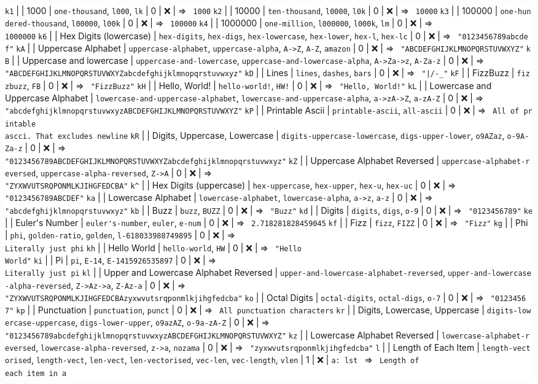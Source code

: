  <code>k1</code> |  | 1000 | `one-thousand`, `l000`, `lk` | 0 | :x: | <code></code> => <code> 1000</code>
 <code>k2</code> |  | 10000 | `ten-thousand`, `l0000`, `l0k` | 0 | :x: | <code></code> => <code> 10000</code>
 <code>k3</code> |  | 100000 | `one-hundered-thousand`, `l00000`, `l00k` | 0 | :x: | <code></code> => <code> 100000</code>
 <code>k4</code> |  | 1000000 | `one-million`, `l000000`, `l000k`, `lm` | 0 | :x: | <code></code> => <code> 1000000</code>
 <code>k6</code> |  | Hex Digits (lowercase) | `hex-digits`, `hex-digs`, `hex-lowercase`, `hex-lower`, `hex-l`, `hex-lc` | 0 | :x: | <code></code> => <code> "0123456789abcdef"</code>
 <code>kA</code> |  | Uppercase Alphabet | `uppercase-alphabet`, `uppercase-alpha`, `A->Z`, `A-Z`, `amazon` | 0 | :x: | <code></code> => <code> "ABCDEFGHIJKLMNOPQRSTUVWXYZ"</code>
 <code>kB</code> |  | Uppercase and lowercase | `uppercase-and-lowercase`, `uppercase-and-lowercase-alpha`, `A->Za->z`, `A-Za-z` | 0 | :x: | <code></code> => <code> "ABCDEFGHIJKLMNOPQRSTUVWXYZabcdefghijklmnopqrstuvwxyz"</code>
 <code>kD</code> |  | Lines | `lines`, `dashes`, `bars` | 0 | :x: | <code></code> => <code> "&#124;/-\_"</code>
 <code>kF</code> |  | FizzBuzz | `fizzbuzz`, `FB` | 0 | :x: | <code></code> => <code> "FizzBuzz"</code>
 <code>kH</code> |  | Hello, World! | `hello-world!`, `HW!` | 0 | :x: | <code></code> => <code> "Hello, World!"</code>
 <code>kL</code> |  | Lowercase and Uppercase Alphabet | `lowercase-and-uppercase-alphabet`, `lowercase-and-uppercase-alpha`, `a->zA->Z`, `a-zA-Z` | 0 | :x: | <code></code> => <code> "abcdefghijklmnopqrstuvwxyzABCDEFGHIJKLMNOPQRSTUVWXYZ"</code>
 <code>kP</code> |  | Printable Ascii | `printable-ascii`, `all-ascii` | 0 | :x: | <code></code> => <code> All of printable ascci. That excludes newline</code>
 <code>kR</code> |  | Digits, Uppercase, Lowercase | `digits-uppercase-lowercase`, `digs-upper-lower`, `o9AZaz`, `o-9A-Za-z` | 0 | :x: | <code></code> => <code> "0123456789ABCDEFGHIJKLMNOPQRSTUVWXYZabcdefghijklmnopqrstuvwxyz"</code>
 <code>kZ</code> |  | Uppercase Alphabet Reversed | `uppercase-alphabet-reversed`, `uppercase-alpha-reversed`, `Z->A` | 0 | :x: | <code></code> => <code> "ZYXWVUTSRQPONMLKJIHGFEDCBA"</code>
 <code>k^</code> |  | Hex Digits (uppercase) | `hex-uppercase`, `hex-upper`, `hex-u`, `hex-uc` | 0 | :x: | <code></code> => <code> "0123456789ABCDEF"</code>
 <code>ka</code> |  | Lowercase Alphabet | `lowercase-alphabet`, `lowercase-alpha`, `a->z`, `a-z` | 0 | :x: | <code></code> => <code> "abcdefghijklmnopqrstuvwxyz"</code>
 <code>kb</code> |  | Buzz | `buzz`, `BUZZ` | 0 | :x: | <code></code> => <code> "Buzz"</code>
 <code>kd</code> |  | Digits | `digits`, `digs`, `o-9` | 0 | :x: | <code></code> => <code> "0123456789"</code>
 <code>ke</code> |  | Euler's Number | `euler's-number`, `euler`, `e-num` | 0 | :x: | <code></code> => <code> 2.718281828459045</code>
 <code>kf</code> |  | Fizz | `fizz`, `FIZZ` | 0 | :x: | <code></code> => <code> "Fizz"</code>
 <code>kg</code> |  | Phi | `phi`, `golden-ratio`, `golden`, `l-618033988749895` | 0 | :x: | <code></code> => <code> Literally just phi</code>
 <code>kh</code> |  | Hello World | `hello-world`, `HW` | 0 | :x: | <code></code> => <code> "Hello World"</code>
 <code>ki</code> |  | Pi | `pi`, `E-14`, `E-1415926535897` | 0 | :x: | <code></code> => <code> Literally just pi</code>
 <code>kl</code> |  | Upper and Lowercase Alphabet Reversed | `upper-and-lowercase-alphabet-reversed`, `upper-and-lowercase-alpha-reversed`, `Z->Az->a`, `Z-Az-a` | 0 | :x: | <code></code> => <code> "ZYXWVUTSRQPONMLKJIHGFEDCBAzyxwvutsrqponmlkjihgfedcba"</code>
 <code>ko</code> |  | Octal Digits | `octal-digits`, `octal-digs`, `o-7` | 0 | :x: | <code></code> => <code> "01234567"</code>
 <code>kp</code> |  | Punctuation | `punctuation`, `punct` | 0 | :x: | <code></code> => <code> All punctuation characters</code>
 <code>kr</code> |  | Digits, Lowercase, Uppercase | `digits-lowercase-uppercase`, `digs-lower-upper`, `o9azAZ`, `o-9a-zA-Z` | 0 | :x: | <code></code> => <code> "0123456789abcdefghijklmnopqrstuvwxyzABCDEFGHIJKLMNOPQRSTUVWXYZ"</code>
 <code>kz</code> |  | Lowercase Alphabet Reversed | `lowercase-alphabet-reversed`, `lowercase-alpha-reversed`, `z->a`, `nozama` | 0 | :x: | <code></code> => <code> "zyxwvutsrqponmlkjihgfedcba"</code>
 <code>l</code> |  | Length of Each Item | `length-vectorised`, `length-vect`, `len-vect`, `len-vectorised`, `vec-len`, `vec-length`, `vlen` | 1 | :x: | <code>a: lst </code> => <code> Length of each item in a</code>